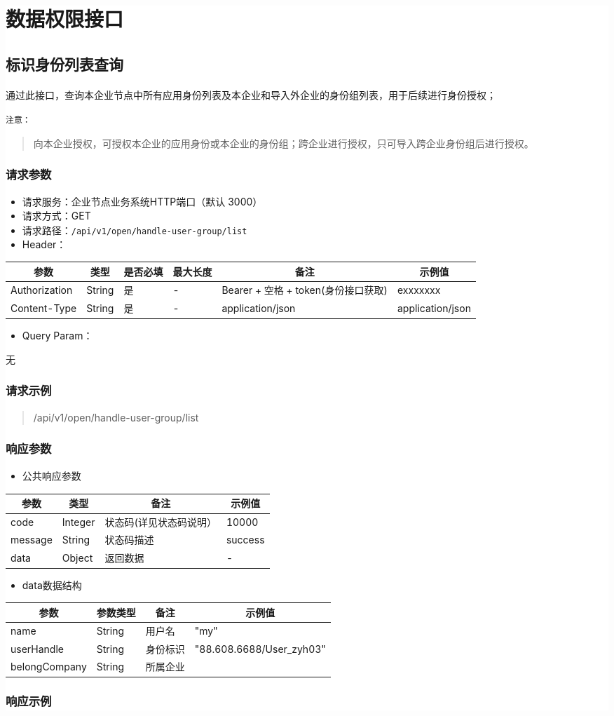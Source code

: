 # 数据权限接口

## 标识身份列表查询

通过此接口，查询本企业节点中所有应用身份列表及本企业和导入外企业的身份组列表，用于后续进行身份授权； 

`注意：`
> 向本企业授权，可授权本企业的应用身份或本企业的身份组；跨企业进行授权，只可导入跨企业身份组后进行授权。

### 请求参数

- 请求服务：企业节点业务系统HTTP端口（默认 3000）
- 请求方式：GET
- 请求路径：`/api/v1/open/handle-user-group/list`
- Header：

| **参数** | **类型** | **是否必填** | **最大长度** | **备注**                      | **示例值** |
| -------------- | -------------- | ------------------ | ------------------ | ----------------------------------- | ---------------- |
| Authorization  | String         | 是                 | -                  | Bearer + 空格 + token(身份接口获取) | exxxxxxx         |
| Content-Type   | String         | 是                 | -                  | application/json                    | application/json |

- Query Param：

无

### 请求示例

> /api/v1/open/handle-user-group/list

### 响应参数

- 公共响应参数

| **参数** | **类型** | **备注**          | **示例值** |
| -------------- | -------------- | ----------------------- | ---------------- |
| code           | Integer        | 状态码(详见状态码说明） | 10000            |
| message        | String         | 状态码描述              | success          |
| data           | Object         | 返回数据                | -                |

- data数据结构

| **参数** | **参数类型** | **备注** | **示例值**         |
| -------------- | ------------------ | -------------- | ------------------------ |
| name           | String             | 用户名         | "my"                     |
| userHandle     | String             | 身份标识       | "88.608.6688/User_zyh03" |
| belongCompany  | String             | 所属企业       |                          |

### 响应示例

